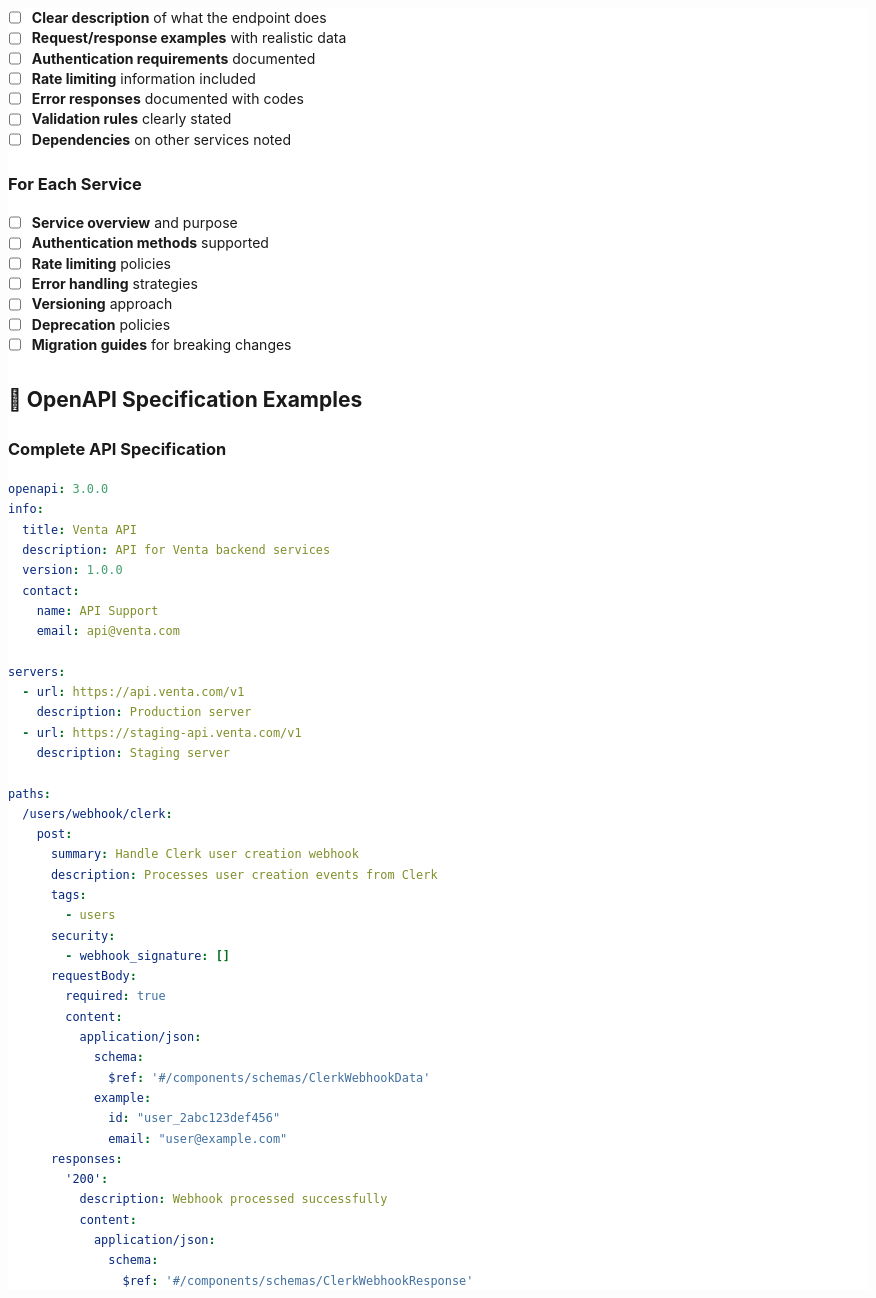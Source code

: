- [ ] **Clear description** of what the endpoint does
- [ ] **Request/response examples** with realistic data
- [ ] **Authentication requirements** documented
- [ ] **Rate limiting** information included
- [ ] **Error responses** documented with codes
- [ ] **Validation rules** clearly stated
- [ ] **Dependencies** on other services noted

### **For Each Service**

- [ ] **Service overview** and purpose
- [ ] **Authentication methods** supported
- [ ] **Rate limiting** policies
- [ ] **Error handling** strategies
- [ ] **Versioning** approach
- [ ] **Deprecation** policies
- [ ] **Migration guides** for breaking changes

## 🔧 OpenAPI Specification Examples

### **Complete API Specification**

```yaml
openapi: 3.0.0
info:
  title: Venta API
  description: API for Venta backend services
  version: 1.0.0
  contact:
    name: API Support
    email: api@venta.com

servers:
  - url: https://api.venta.com/v1
    description: Production server
  - url: https://staging-api.venta.com/v1
    description: Staging server

paths:
  /users/webhook/clerk:
    post:
      summary: Handle Clerk user creation webhook
      description: Processes user creation events from Clerk
      tags:
        - users
      security:
        - webhook_signature: []
      requestBody:
        required: true
        content:
          application/json:
            schema:
              $ref: '#/components/schemas/ClerkWebhookData'
            example:
              id: "user_2abc123def456"
              email: "user@example.com"
      responses:
        '200':
          description: Webhook processed successfully
          content:
            application/json:
              schema:
                $ref: '#/components/schemas/ClerkWebhookResponse'
```